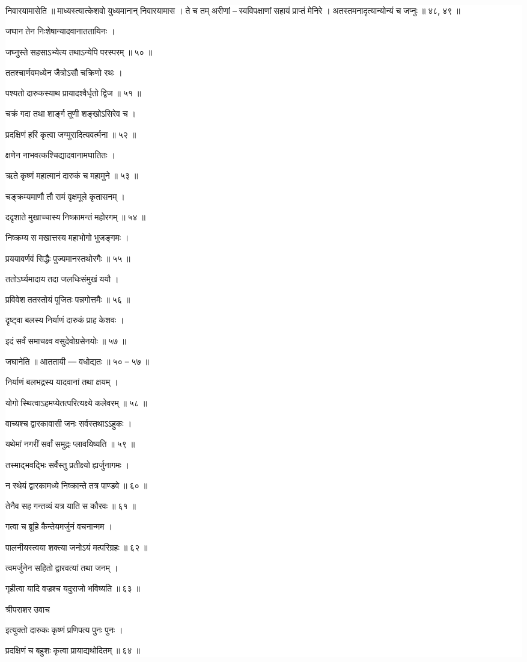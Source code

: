 निवारयामासेति ॥ माध्यस्त्यात्केशवो युध्यमानान् निवारयामास । ते च तम् अरीणां – स्वविपक्षाणां सहायं प्राप्तं मेनिरे । अतस्तमनादृत्यान्योन्यं च जप्नुः ॥ ४८, ४९ ॥

जघान तेन निःशेषान्यादवानाततायिनः ।

जघ्नुस्ते सहसाऽभ्येत्य तथाऽन्येपि परस्परम् ॥ ५० ॥

ततश्चार्णवमध्येन जैत्रोऽसौ चक्रिणो रथः ।

पश्यतो दारुकस्याथ प्रायादश्वैर्धृतो द्विज ॥ ५१ ॥

चक्रं गदा तथा शार्ङ्ग तूणी शङ्खोऽसिरेव च ।

प्रदक्षिणं हरिं कृत्वा जग्मुरादित्यवर्त्मना ॥ ५२ ॥

क्षणेन नाभवत्कश्चिद्यादवानामघातितः ।

ऋते कृष्णं महात्मानं दारुकं च महामुने ॥ ५३ ॥

चङ्क्रम्यमाणौ तौ रामं वृक्षमूले कृतासनम् ।

ददृशाते मुखाच्चास्य निष्क्रामन्तं महोरगम् ॥ ५४ ॥

निष्क्रम्य स मखात्तस्य महाभोगो भुजङ्गमः ।

प्रययावर्णवं सिद्धैः पुज्यमानस्तथोरगैः ॥ ५५ ॥

ततोऽर्घ्यमादाय तदा जलधिःसंमुखं ययौ ।

प्रविवेश ततस्तोयं पूजितः पन्नगोत्तमैः ॥ ५६ ॥

दृष्ट्वा बलस्य निर्याणं दारुकं प्राह केशवः ।

इदं सर्वं समाचक्ष्व वसुदेवोग्रसेनयोः ॥ ५७ ॥

जघानेति ॥ आततायी — वधोद्यतः ॥ ५० – ५७ ॥

निर्याणं बलभद्रस्य यादवानां तथा क्षयम् ।

योगो स्थित्वाऽहमप्येतत्परित्यक्ष्ये कलेवरम् ॥ ५८ ॥

वाच्यश्च द्वारकावासी जनः सर्वस्तथाऽऽहुकः ।

यथेमां नगरीं सर्वां समुद्रः प्लावयिष्यति ॥ ५९ ॥

तस्माद्भवद्भिः सर्वैस्तु प्रतीक्ष्यो ह्यर्जुनागमः ।

न स्थेयं द्वारकामध्ये निष्क्रान्ते तत्र पाण्डवे ॥ ६० ॥

तेनैव सह गन्तव्यं यत्र याति स कौरवः ॥ ६१ ॥

गत्वा च ब्रूहि कैन्तेयमर्जुनं वचनान्मम ।

पालनीयस्त्वया शक्त्या जनोऽयं मत्परिग्रहः ॥ ६२ ॥

त्वमर्जुनेन सहितो द्वारवत्यां तथा जनम् ।

गृहीत्वा यादि वज्रश्च यदुराजो भविष्यति ॥ ६३ ॥

श्रीपराशर उवाच

इत्युक्तो दारुकः कृष्णं प्रणिपत्य पुनः पुनः ।

प्रदक्षिणं च बहुशः कृत्वा प्रायाद्यथोदितम् ॥ ६४ ॥
